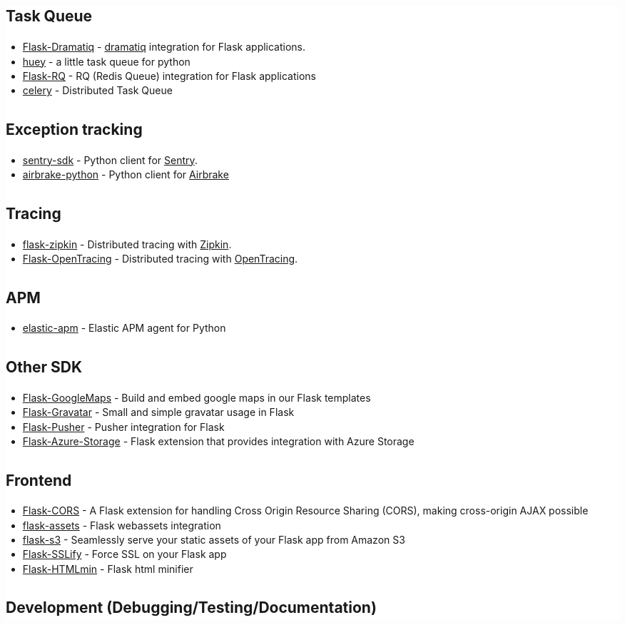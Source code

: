 [](#task-queue)Task Queue
-------------------------

*   [Flask-Dramatiq](https://flask-dramatiq.rtfd.io/) - [dramatiq](https://github.com/Bogdanp/dramatiq) integration for Flask applications.
*   [huey](https://github.com/coleifer/huey) - a little task queue for python
*   [Flask-RQ](https://github.com/mattupstate/flask-rq) - RQ (Redis Queue) integration for Flask applications
*   [celery](https://github.com/celery/celery/) - Distributed Task Queue

[](#exception-tracking)Exception tracking
-----------------------------------------

*   [sentry-sdk](https://github.com/getsentry/sentry-python) - Python client for [Sentry](https://sentry.io/welcome/).
*   [airbrake-python](https://github.com/airbrake/airbrake-python) - Python client for [Airbrake](https://airbrake.io/)

[](#tracing)Tracing
-------------------

*   [flask-zipkin](https://github.com/qiajigou/flask-zipkin) - Distributed tracing with [Zipkin](https://zipkin.io/).
*   [Flask-OpenTracing](https://github.com/opentracing-contrib/python-flask) - Distributed tracing with [OpenTracing](http://opentracing.io/).

[](#apm)APM
-----------

*   [elastic-apm](https://github.com/elastic/apm-agent-python) - Elastic APM agent for Python

[](#other-sdk)Other SDK
-----------------------

*   [Flask-GoogleMaps](https://github.com/rochacbruno/Flask-GoogleMaps) - Build and embed google maps in our Flask templates
*   [Flask-Gravatar](https://github.com/zzzsochi/Flask-Gravatar) - Small and simple gravatar usage in Flask
*   [Flask-Pusher](https://github.com/iurisilvio/Flask-Pusher) - Pusher integration for Flask
*   [Flask-Azure-Storage](https://github.com/alejoar/Flask-Azure-Storage) - Flask extension that provides integration with Azure Storage

[](#frontend)Frontend
---------------------

*   [Flask-CORS](https://github.com/corydolphin/flask-cors) - A Flask extension for handling Cross Origin Resource Sharing (CORS), making cross-origin AJAX possible
*   [flask-assets](https://github.com/miracle2k/flask-assets) - Flask webassets integration
*   [flask-s3](https://github.com/e-dard/flask-s3) - Seamlessly serve your static assets of your Flask app from Amazon S3
*   [Flask-SSLify](https://github.com/kennethreitz/flask-sslify) - Force SSL on your Flask app
*   [Flask-HTMLmin](https://github.com/hamidfzm/Flask-HTMLmin) - Flask html minifier

[](#development-debuggingtestingdocumentation)Development (Debugging/Testing/Documentation)
-------------------------------------------------------------------------------------------
